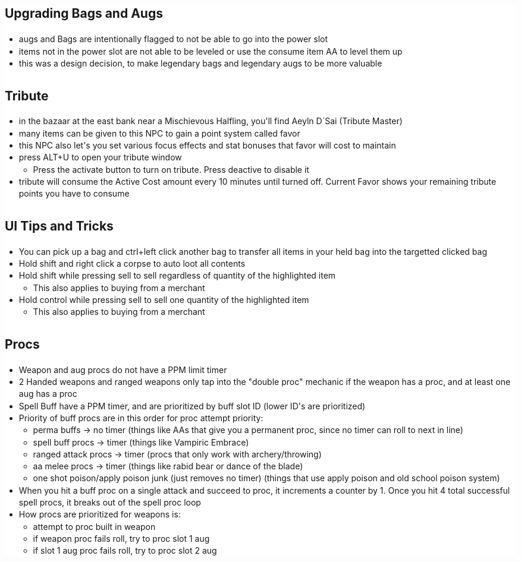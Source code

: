 ## Upgrading Bags and Augs

- augs and Bags are intentionally flagged to not be able to go into the power slot
- items not in the power slot are not able to be leveled or use the consume item AA to level them up
- this was a design decision, to make legendary bags and legendary augs to be more valuable

## Tribute

- in the bazaar at the east bank near a Mischievous Halfling, you'll find Aeyln D`Sai (Tribute Master)
- many items can be given to this NPC to gain a point system called favor
- this NPC also let's you set various focus effects and stat bonuses that favor will cost to maintain
- press ALT+U to open your tribute window
    - Press the activate button to turn on tribute. Press deactive to disable it
- tribute will consume the Active Cost amount every 10 minutes until turned off. Current Favor shows your remaining tribute points you have to consume


## UI Tips and Tricks

- You can pick up a bag and ctrl+left click another bag to transfer all items in your held bag into the targetted clicked bag
- Hold shift and right click a corpse to auto loot all contents
- Hold shift while pressing sell to sell regardless of quantity of the highlighted item
  - This also applies to buying from a merchant
- Hold control while pressing sell to sell one quantity of the highlighted item
  - This also applies to buying from a merchant


## Procs

- Weapon and aug procs do not have a PPM limit timer
- 2 Handed weapons and ranged weapons only tap into the "double proc" mechanic if the weapon has a proc, and at least one aug has a proc
- Spell Buff have a PPM timer, and are prioritized by buff slot ID (lower ID's are prioritized)
- Priority of buff procs are in this order for proc attempt priority:
    - perma buffs -> no timer (things like AAs that give you a permanent proc, since no timer can roll to next in line)
    - spell buff procs -> timer (things like Vampiric Embrace)
    - ranged attack procs -> timer (procs that only work with archery/throwing)
    - aa melee procs -> timer (things like rabid bear or dance of the blade)
    - one shot poison/apply poison junk (just removes no timer) (things that use apply poison and old school poison system)
- When you hit a buff proc on a single attack and succeed to proc, it increments a counter by 1. Once you hit 4 total successful spell procs, it breaks out of the spell proc loop
- How procs are prioritized for weapons is:
    - attempt to proc built in weapon
    - if weapon proc fails roll, try to proc slot 1 aug
    - if slot 1 aug proc fails roll, try to proc slot 2 aug
